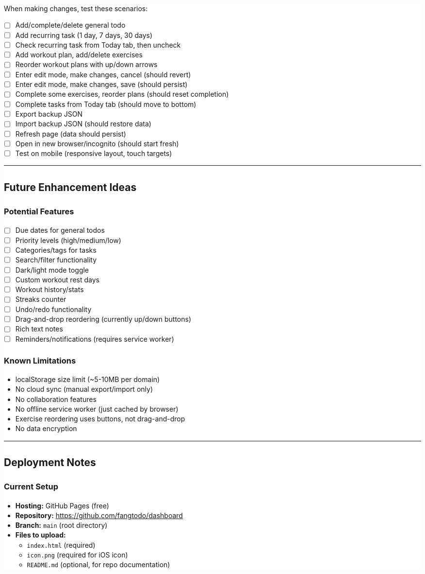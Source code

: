 When making changes, test these scenarios:

- [ ] Add/complete/delete general todo
- [ ] Add recurring task (1 day, 7 days, 30 days)
- [ ] Check recurring task from Today tab, then uncheck
- [ ] Add workout plan, add/delete exercises
- [ ] Reorder workout plans with up/down arrows
- [ ] Enter edit mode, make changes, cancel (should revert)
- [ ] Enter edit mode, make changes, save (should persist)
- [ ] Complete some exercises, reorder plans (should reset completion)
- [ ] Complete tasks from Today tab (should move to bottom)
- [ ] Export backup JSON
- [ ] Import backup JSON (should restore data)
- [ ] Refresh page (data should persist)
- [ ] Open in new browser/incognito (should start fresh)
- [ ] Test on mobile (responsive layout, touch targets)

---

## Future Enhancement Ideas

### Potential Features
- [ ] Due dates for general todos
- [ ] Priority levels (high/medium/low)
- [ ] Categories/tags for tasks
- [ ] Search/filter functionality
- [ ] Dark/light mode toggle
- [ ] Custom workout rest days
- [ ] Workout history/stats
- [ ] Streaks counter
- [ ] Undo/redo functionality
- [ ] Drag-and-drop reordering (currently up/down buttons)
- [ ] Rich text notes
- [ ] Reminders/notifications (requires service worker)

### Known Limitations
- localStorage size limit (~5-10MB per domain)
- No cloud sync (manual export/import only)
- No collaboration features
- No offline service worker (just cached by browser)
- Exercise reordering uses buttons, not drag-and-drop
- No data encryption

---

## Deployment Notes

### Current Setup
- **Hosting:** GitHub Pages (free)
- **Repository:** https://github.com/fangtodo/dashboard
- **Branch:** `main` (root directory)
- **Files to upload:**
  - `index.html` (required)
  - `icon.png` (required for iOS icon)
  - `README.md` (optional, for repo documentation)

